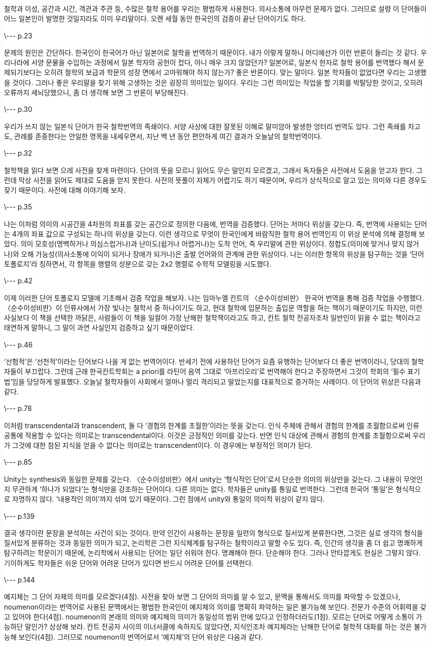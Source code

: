 철학과 이성, 공간과 시간, 객관과 주관 등, 수많은 철학 용어를 우리는 평범하게 사용한다. 의사소통에 아무런 문제가 없다. 그러므로 설령 이 단어들이 어느 일본인이 발명한 것일지라도 이미 우리말이다. 오랜 세월 동안 한국인의 검증이 끝난 단어이기도 하다.

\\--- p.23

문제의 원인은 간단하다. 한국인이 한국어가 아닌 일본어로 철학을 번역하기 때문이다. 내가 이렇게 말하니 어디에선가 이런 반론이 들리는 것 같다. 우리나라에 서양 문물을 수입하는 과정에서 일본 학자의 공헌이 컸다, 아니 매우 크지 않았던가? 일본어로, 일본식 한자로 철학 용어를 번역했다 해서 문제되기보다는 오히려 철학의 보급과 학문의 성장 면에서 고마워해야 하지 않는가? 좋은 반론이다. 맞는 말이다. 일본 학자들이 없었다면 우리는 고생했을 것이다. 그러나 좋은 우리말을 찾기 위해 고생하는 것은 굉장히 의미있는 일이다. 우리는 그런 의미있는 작업을 할 기회를 박탈당한 것이고, 오히려 오류까지 세뇌당했으니, 좀 더 생각해 보면 그 반론이 부당해진다.

\\--- p.30

우리가 쓰지 않는 일본식 단어가 한국 철학번역의 족쇄이다. 서양 사상에 대한 잘못된 이해로 말미암아 발생한 엉터리 번역도 있다. 그런 족쇄를 차고도, 관례를 존중한다는 안일한 명목을 내세우면서, 지난 백 년 동안 편안하게 여긴 결과가 오늘날의 철학번역이다.

\\--- p.32

철학책을 읽다 보면 으레 사전을 찾게 마련이다. 단어의 뜻을 모르니 읽어도 무슨 말인지 모르겠고, 그래서 독자들은 사전에서 도움을 얻고자 한다. 그런데 막상 사전을 읽어도 제대로 도움을 얻지 못한다. 사전의 뜻풀이 자체가 어렵기도 하기 때문이며, 우리가 상식적으로 알고 있는 의미와 다른 경우도 잦기 때문이다. 사전에 대해 이야기해 보자.

\\--- p.35

나는 이처럼 의미의 시공간을 4차원의 좌표를 갖는 공간으로 정의한 다음에, 번역을 검증했다. 단어는 저마다 위상을 갖는다. 즉, 번역에 사용되는 단어는 4개의 좌표 값으로 구성되는 하나의 위상을 갖는다. 이런 생각으로 무엇이 한국인에게 바람직한 철학 용어 번역인지 이 위상 분석에 의해 결정해 보았다. 의미 모호성(명백하거나 의심스럽거나)과 난이도(쉽거나 어렵거나)는 도착 언어, 즉 우리말에 관한 위상이다. 정합도(의미에 맞거나 맞지 않거나)와 오해 가능성(의사소통에 이익이 되거나 장애가 되거나)은 출발 언어와의 관계에 관한 위상이다. 나는 이러한 항목의 위상을 탐구하는 것을 ‘단어 토폴로지’라 칭하면서, 각 항목을 행렬의 성분으로 갖는 2x2 행렬로 수학적 모델링을 시도했다.

\\--- p.42

이제 이러한 단어 토폴로지 모델에 기초해서 검증 작업을 해보자. 나는 임마누엘 칸트의 〈순수이성비판〉 한국어 번역을 통해 검증 작업을 수행했다. 〈순수이성비판〉이 인류사에서 가장 빛나는 철학서 중 하나이기도 하고, 현대 철학에 입문하는 출입문 역할을 하는 책이기 때문이기도 하지만, 이런 사실보다 이 책을 선택한 까닭은, 사람들이 이 책을 일컬어 가장 난해한 철학책이라고도 하고, 칸트 철학 전공자조차 일반인이 읽을 수 없는 책이라고 태연하게 말하니, 그 말이 과연 사실인지 검증하고 싶기 때문이었다.

\\--- p.46

‘선험적’은 ‘선천적’이라는 단어보다 나을 게 없는 번역어이다. 반세기 전에 사용하던 단어가 요즘 유행하는 단어보다 더 좋은 번역이라니, 당대의 철학자들이 부끄럽다. 그런데 근래 한국칸트학회는 a priori를 라틴어 음역 그대로 ‘아프리오리’로 번역해야 한다고 주장하면서 그것이 학회의 ‘필수 표기법’임을 당당하게 발표했다. 오늘날 철학자들이 사회에서 얼마나 멀리 격리되고 말았는지를 대표적으로 증거하는 사례이다. 이 단어의 위상은 다음과 같다.

\\--- p.78

이처럼 transcendental과 transcendent, 둘 다 ‘경험의 한계를 초월한’이라는 뜻을 갖는다. 인식 주체에 관해서 경험의 한계를 초월함으로써 인류 공통에 적용할 수 있다는 의미로는 transcendental이다. 이것은 긍정적인 의미를 갖는다. 반면 인식 대상에 관해서 경험의 한계를 초월함으로써 우리가 그것에 대한 참된 지식을 얻을 수 없다는 의미로는 transcendent이다. 이 경우에는 부정적인 의미가 된다.

\\--- p.85

Unity는 synthesis와 동일한 문제를 갖는다. 〈순수이성비판〉에서 unity는 ‘형식적인 단어’로서 단순한 의미의 위상만을 갖는다. 그 내용이 무엇인지 무관하게 ‘하나가 되었다’는 형식만을 강조하는 단어이다. 다른 의미는 없다. 학자들은 unity를 통일로 번역한다. 그런데 한국어 ‘통일’은 형식적으로 자명하지 않다. ‘내용적인 의미’까지 섞여 있기 때문이다. 그런 점에서 unity와 통일의 의미적 위상이 같지 않다.

\\--- p.139

결국 생각이란 문장을 분석하는 사건이 되는 것이다. 만약 인간이 사용하는 문장을 일련의 형식으로 질서있게 분류한다면, 그것은 실로 생각의 형식을 질서있게 분류하는 것과 동일한 의미가 되고, 논리학은 그런 지식체계를 탐구하는 철학이라고 말할 수도 있다. 즉, 인간의 생각을 좀 더 쉽고 명쾌하게 탐구하려는 학문이기 때문에, 논리학에서 사용되는 단어는 일단 쉬워야 한다. 명쾌해야 한다. 단순해야 한다. 그러나 안타깝게도 현실은 그렇지 않다. 기이하게도 학자들은 쉬운 단어와 어려운 단어가 있다면 반드시 어려운 단어를 선택한다.

\\--- p.144

예지체는 그 단어 자체의 의미를 모르겠다(4점). 사전을 찾아 보면 그 단어의 의미를 알 수 있고, 문맥을 통해서도 의미를 파악할 수 있겠으나, noumenon이라는 번역어로 사용된 문맥에서는 평범한 한국인이 예지체의 의미를 명확히 파악하는 일은 불가능해 보인다. 전문가 수준의 어휘력을 갖고 있어야 한다(4점). noumenon의 본래의 의미와 예지체의 의미가 동일성의 범위 안에 있다고 인정하더라도(1점). 모르는 단어로 어떻게 소통이 가능하단 말인가? 상상해 보라. 칸트 전공자 사이의 이너서클에 속하지도 않았다면, 지식인조차 예지체라는 난해한 단어로 철학적 대화를 하는 것은 불가능해 보인다(4점). 그러므로 noumenon의 번역어로서 ‘예지체’의 단어 위상은 다음과 같다.
